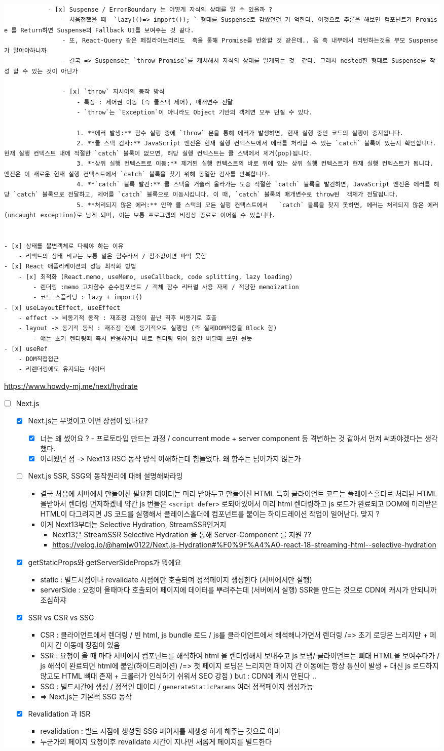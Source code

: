 				- [x] Suspense / ErrorBoundary 는 어떻게 자식의 상태를 알 수 있을까 ?
					- 처음접했을 때  `lazy(()=> import()); ` 형태를 Suspense로 감쌌던걸 기 억한다. 이것으로 추론을 해보면 컴포넌트가 Promise 를 Return하면 Suspense의 Fallback UI를 보여주는 것 같다.
					- 또, React-Query 같은 페칭라이브러리도  훅을 통해 Promise를 반환할 것 같은데.. 음 훅 내부에서 리턴하는것을 부모 Suspense가 알아야하니까 
					- 결국 => Suspense는 `throw Promise`를 캐치해서 자식의 상태를 알게되는 것  같다. 그래서 nested한 형태로 Suspense를 작성 할 수 있는 것이 아닌가
					
					- [x] `throw` 지시어의 동작 방식
						- 특징 : 제어권 이동 (즉 콜스택 제어), 매개변수 전달
						- `throw`는 `Exception`이 아니라도 Object 기반의 객체면 모두 던질 수 있다.
			
						1. **에러 발생:** 함수 실행 중에 `throw` 문을 통해 에러가 발생하면, 현재 실행 중인 코드의 실행이 중지됩니다.
						2. **콜 스택 검사:** JavaScript 엔진은 현재 실행 컨텍스트에서 에러를 처리할 수 있는 `catch` 블록이 있는지 확인합니다. 현재 실행 컨텍스트 내에 적절한 `catch` 블록이 없으면, 해당 실행 컨텍스트는 콜 스택에서 제거(pop)됩니다.
						3. **상위 실행 컨텍스트로 이동:** 제거된 실행 컨텍스트의 바로 위에 있는 상위 실행 컨텍스트가 현재 실행 컨텍스트가 됩니다. 엔진은 이 새로운 현재 실행 컨텍스트에서 `catch` 블록을 찾기 위해 동일한 검사를 반복합니다.
						4. **`catch` 블록 발견:** 콜 스택을 거슬러 올라가는 도중 적절한 `catch` 블록을 발견하면, JavaScript 엔진은 에러를 해당 `catch` 블록으로 전달하고, 제어를 `catch` 블록으로 이동시킵니다. 이 때, `catch` 블록의 매개변수로 throw된  객체가 전달됩니다.
						5. **처리되지 않은 에러:** 만약 콜 스택의 모든 실행 컨텍스트에서   `catch` 블록을 찾지 못하면, 에러는 처리되지 않은 에러(uncaught exception)로 남게 되며, 이는 보통 프로그램의 비정상 종료로 이어질 수 있습니다.

			 
	- [x] 상태를 불변객체로 다뤄야 하는 이유 
		- 리액트의 상태 비교는 보통 얕은 함수라서 / 참조값이면 파악 못함
	- [x] React 애플리케이션의 성능 최적화 방법
		- [x] 최적화 (React.memo, useMemo, useCallback, code splitting, lazy loading)
			- 렌더링 :memo 고차함수 순수컴포넌트 / 객체 함수 리터럴 사용 자제 / 적당한 memoization 
			- 코드 스플리팅 : lazy + import() 
	- [x] useLayoutEffect, useEffect 
		- effect -> 비동기적 동작 : 재조정 과정이 끝난 직후 비동기로 호출
		- layout -> 동기적 동작 : 재조정 전에 동기적으로 실행됨 (즉 실제DOM적용을 Block 함)
			- 얘는 초기 렌더링때 즉시 반응하거나 바로 렌더링 되어 있길 바랄때 쓰면 될듯
	- [x] useRef
		- DOM직접접근
		- 리렌더링에도 유지되는 데이터


https://www.howdy-mj.me/next/hydrate
- [ ] Next.js
	- [x] Next.js는 무엇이고 어떤 장점이 있나요?
		- [x] 너는 왜 썼어요 ? - 프로토타입 만드는 과정 / concurrent mode + server component 등 격변하는 것 같아서 먼저 써봐야겠다는 생각 했다. 
		- [x] 어려웠던 점 -> Next13 RSC 동작 방식 이해하는데 힘들었다.  왜 함수는 넘어가지 않는가 

	- [ ] Next.js SSR, SSG의 동작원리에 대해 설명해봐라잉 
		- 결국 처음에 서버에서 만들어진 필요한 데이터는 미리 받아두고 만들어진 HTML 특히 클라이언트 코드는 플레이스홀더로 처리된 HTML을받아서 렌더링 먼저하겠네 약간 js 번들은 `<script defer>` 로되어있어서 미리 html 렌더링하고 js 로드가 완료되고 DOM에 미리받은 HTML이 다그려지면 JS 코드를 실행해서 플레이스홀더에 컴포넌트를 붙이는 하이드레이션 작업이 일어난다. 맞지 ?
		- 이게 Next13부터는 Selective Hydration, StreamSSR인거지 
			- Next13은 StreamSSR Selective Hydration 을 통해 Server-Component 를 지원 ??
			- https://velog.io/@hamjw0122/Next.js-Hydration#%F0%9F%A4%A0-react-18-streaming-html--selective-hydration

	- [x] getStaticProps와 getServerSideProps가 뭐에요
		- static : 빌드시점이나 revalidate 시점에만 호출되며 정적페이지 생성한다 (서버에서만 실행)
		- serverSide : 요청이 올때마다 호출되어 페이지에 데이터를 뿌려주는데 (서버에서 실행) SSR을 만드는 것으로 CDN에 캐시가 안되니까 조심하쟈
	- [x] SSR vs CSR vs SSG
		- CSR : 클라이언트에서 렌더링 / 빈 html, js bundle 로드 / js를 클라이언트에서 해석해나가면서 렌더링 /=> 초기 로딩은 느리지만 + 페이지 간 이동에 장점이 있음
		- SSR : 요청이 올 때 마다 서버에서 컴포넌트를 해석하여 html 을 렌더링해서 보내주고 js 보냄/ 클라이언트는 뼈대 HTML을 보여주다가 / js 해석이 완료되면 html에 붙임(하이드레이션) /=> 첫 페이지 로딩은 느리지만 페이지 간 이동에는 항상 통신이 발생 + 대신 js 로드하지 않고도 HTML 뼈대 존재 + 크롤러가 인식하기 쉬워서 SEO 강점 )
		  but : CDN에 캐시 안된다 ..
		- SSG : 빌드시간에 생성 / 정적인 데이터 / `generateStaticParams` 여러 정적페이지 생성가능
		- => Next.js는 기본적 SSG 동작 
	- [x] Revalidation 과 ISR 
		- revalidation : 빌드 시점에 생성된 SSG 페이지를 재생성 하게 해주는 것으로 아마 
		- 누군가의 페이지 요청이후 revalidate 시간이 지나면 새롭게 페이지를 빌드한다 
